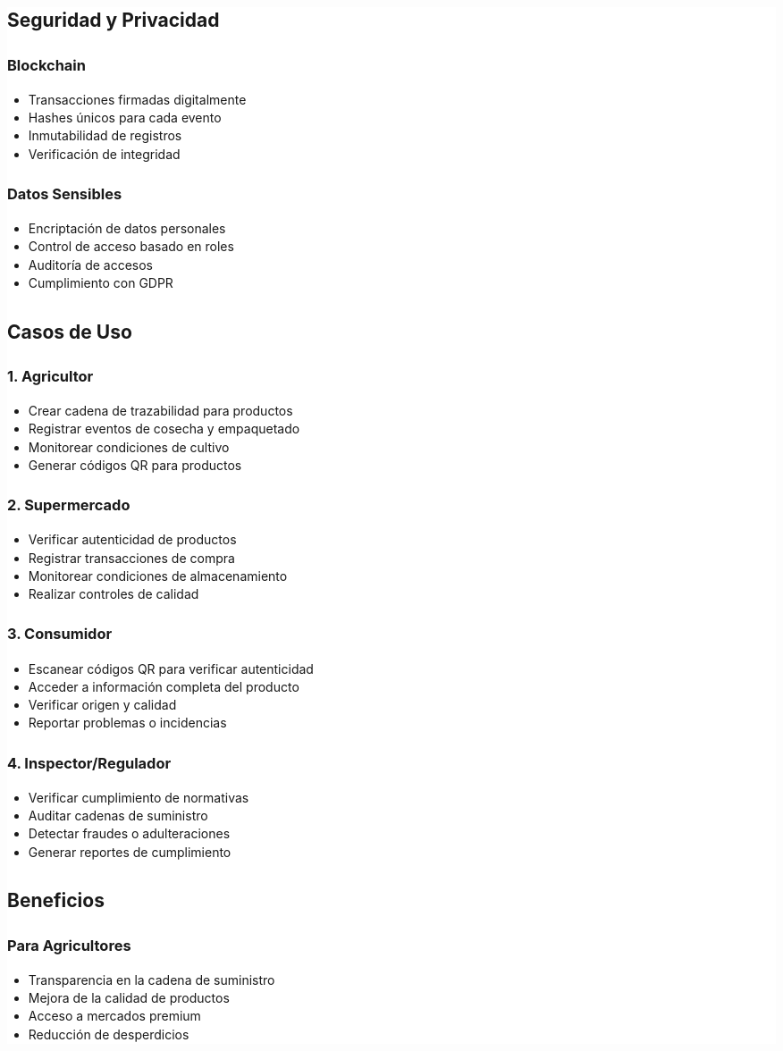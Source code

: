 ## Seguridad y Privacidad

### Blockchain
- Transacciones firmadas digitalmente
- Hashes únicos para cada evento
- Inmutabilidad de registros
- Verificación de integridad

### Datos Sensibles
- Encriptación de datos personales
- Control de acceso basado en roles
- Auditoría de accesos
- Cumplimiento con GDPR

## Casos de Uso

### 1. Agricultor
- Crear cadena de trazabilidad para productos
- Registrar eventos de cosecha y empaquetado
- Monitorear condiciones de cultivo
- Generar códigos QR para productos

### 2. Supermercado
- Verificar autenticidad de productos
- Registrar transacciones de compra
- Monitorear condiciones de almacenamiento
- Realizar controles de calidad

### 3. Consumidor
- Escanear códigos QR para verificar autenticidad
- Acceder a información completa del producto
- Verificar origen y calidad
- Reportar problemas o incidencias

### 4. Inspector/Regulador
- Verificar cumplimiento de normativas
- Auditar cadenas de suministro
- Detectar fraudes o adulteraciones
- Generar reportes de cumplimiento

## Beneficios

### Para Agricultores
- Transparencia en la cadena de suministro
- Mejora de la calidad de productos
- Acceso a mercados premium
- Reducción de desperdicios
